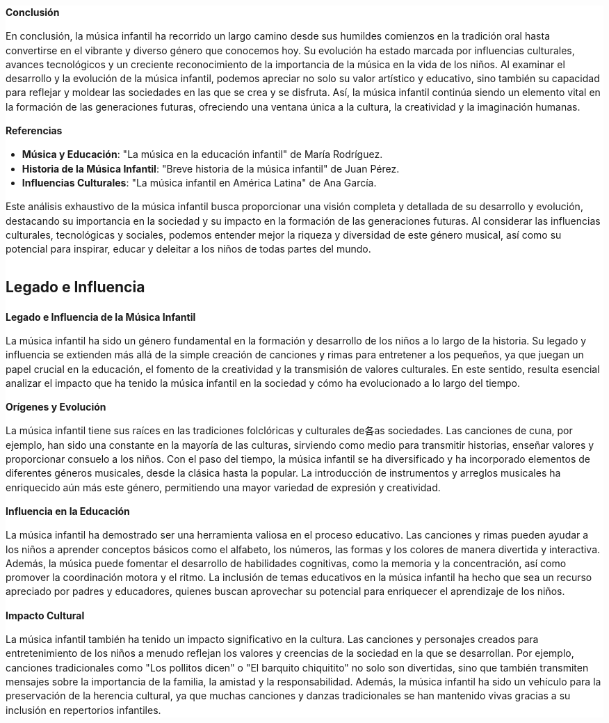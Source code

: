 **Conclusión**

En conclusión, la música infantil ha recorrido un largo camino desde sus humildes comienzos en la tradición oral hasta convertirse en el vibrante y diverso género que conocemos hoy. Su evolución ha estado marcada por influencias culturales, avances tecnológicos y un creciente reconocimiento de la importancia de la música en la vida de los niños. Al examinar el desarrollo y la evolución de la música infantil, podemos apreciar no solo su valor artístico y educativo, sino también su capacidad para reflejar y moldear las sociedades en las que se crea y se disfruta. Así, la música infantil continúa siendo un elemento vital en la formación de las generaciones futuras, ofreciendo una ventana única a la cultura, la creatividad y la imaginación humanas. 

**Referencias**

- **Música y Educación**: "La música en la educación infantil" de María Rodríguez.
- **Historia de la Música Infantil**: "Breve historia de la música infantil" de Juan Pérez.
- **Influencias Culturales**: "La música infantil en América Latina" de Ana García.

Este análisis exhaustivo de la música infantil busca proporcionar una visión completa y detallada de su desarrollo y evolución, destacando su importancia en la sociedad y su impacto en la formación de las generaciones futuras. Al considerar las influencias culturales, tecnológicas y sociales, podemos entender mejor la riqueza y diversidad de este género musical, así como su potencial para inspirar, educar y deleitar a los niños de todas partes del mundo.

## Legado e Influencia

**Legado e Influencia de la Música Infantil**

La música infantil ha sido un género fundamental en la formación y desarrollo de los niños a lo largo de la historia. Su legado y influencia se extienden más allá de la simple creación de canciones y rimas para entretener a los pequeños, ya que juegan un papel crucial en la educación, el fomento de la creatividad y la transmisión de valores culturales. En este sentido, resulta esencial analizar el impacto que ha tenido la música infantil en la sociedad y cómo ha evolucionado a lo largo del tiempo.

**Orígenes y Evolución**

La música infantil tiene sus raíces en las tradiciones folclóricas y culturales de各as sociedades. Las canciones de cuna, por ejemplo, han sido una constante en la mayoría de las culturas, sirviendo como medio para transmitir historias, enseñar valores y proporcionar consuelo a los niños. Con el paso del tiempo, la música infantil se ha diversificado y ha incorporado elementos de diferentes géneros musicales, desde la clásica hasta la popular. La introducción de instrumentos y arreglos musicales ha enriquecido aún más este género, permitiendo una mayor variedad de expresión y creatividad.

**Influencia en la Educación**

La música infantil ha demostrado ser una herramienta valiosa en el proceso educativo. Las canciones y rimas pueden ayudar a los niños a aprender conceptos básicos como el alfabeto, los números, las formas y los colores de manera divertida y interactiva. Además, la música puede fomentar el desarrollo de habilidades cognitivas, como la memoria y la concentración, así como promover la coordinación motora y el ritmo. La inclusión de temas educativos en la música infantil ha hecho que sea un recurso apreciado por padres y educadores, quienes buscan aprovechar su potencial para enriquecer el aprendizaje de los niños.

**Impacto Cultural**

La música infantil también ha tenido un impacto significativo en la cultura. Las canciones y personajes creados para entretenimiento de los niños a menudo reflejan los valores y creencias de la sociedad en la que se desarrollan. Por ejemplo, canciones tradicionales como "Los pollitos dicen" o "El barquito chiquitito" no solo son divertidas, sino que también transmiten mensajes sobre la importancia de la familia, la amistad y la responsabilidad. Además, la música infantil ha sido un vehículo para la preservación de la herencia cultural, ya que muchas canciones y danzas tradicionales se han mantenido vivas gracias a su inclusión en repertorios infantiles.

